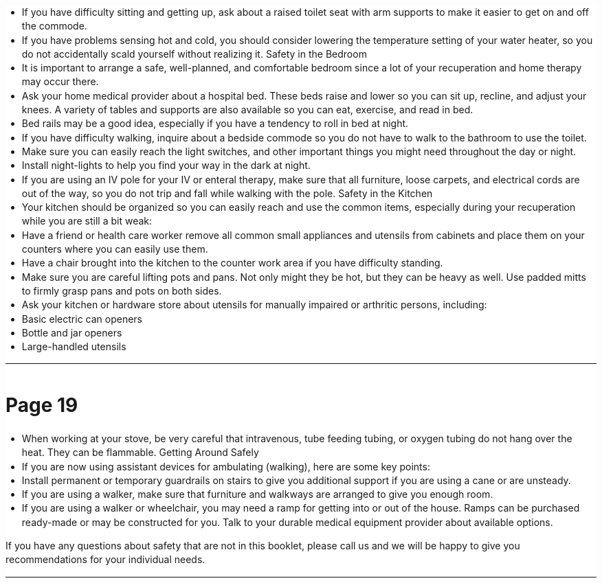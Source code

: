 - If you have difficulty sitting and getting up, ask about a raised toilet seat with arm supports to make it easier to get on and off the commode.
- If you have problems sensing hot and cold, you should consider lowering the temperature setting of your water heater, so you do not accidentally scald yourself without realizing it.
Safety in the Bedroom
- It is important to arrange a safe, well-planned, and comfortable bedroom since a lot of your recuperation and home therapy may occur there.
- Ask your home medical provider about a hospital bed. These beds raise and lower so you can sit up, recline, and adjust your knees. A variety of tables and supports are also available so you can eat, exercise, and read in bed.
- Bed rails may be a good idea, especially if you have a tendency to roll in bed at night.
- If you have difficulty walking, inquire about a bedside commode so you do not have to walk to the bathroom to use the toilet.
- Make sure you can easily reach the light switches, and other important things you might need throughout the day or night.
- Install night-lights to help you find your way in the dark at night.
- If you are using an IV pole for your IV or enteral therapy, make sure that all furniture, loose carpets, and electrical cords are out of the way, so you do not trip and fall while walking with the pole.
Safety in the Kitchen
- Your kitchen should be organized so you can easily reach and use the common items, especially during your recuperation while you are still a bit weak:
- Have a friend or health care worker remove all common small appliances and utensils from cabinets and place them on your counters where you can easily use them.
- Have a chair brought into the kitchen to the counter work area if you have difficulty standing.
- Make sure you are careful lifting pots and pans. Not only might they be hot, but they can be heavy as well. Use padded mitts to firmly grasp pans and pots on both sides.
- Ask your kitchen or hardware store about utensils for manually impaired or arthritic persons, including:
- Basic electric can openers
- Bottle and jar openers
- Large-handled utensils

---

# Page 19

- When working at your stove, be very careful that intravenous, tube feeding tubing, or oxygen tubing do not hang over the heat. They can be flammable.
Getting Around Safely
- If you are now using assistant devices for ambulating (walking), here are some key points:
- Install permanent or temporary guardrails on stairs to give you additional support if you are using a cane or are unsteady.
- If you are using a walker, make sure that furniture and walkways are arranged to give you enough room.
- If you are using a walker or wheelchair, you may need a ramp for getting into or out of the house. Ramps can be purchased ready-made or may be constructed for you. Talk to your durable medical equipment provider about available options.

If you have any questions about safety that are not in this booklet, please call us and we will be happy to give you recommendations for your individual needs.

---